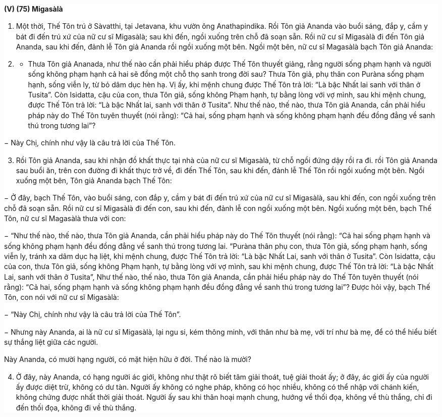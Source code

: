 **(V) (75) Migasàlà**

1. Một thời, Thế Tôn trú ở Sàvatthi, tại Jetavana, khu vườn ông Anathapindika. Rồi Tôn giả Ananda vào
buổi sáng, đắp y, cầm y bát đi đến trú xứ của nữ cư sĩ Migasàlà; sau khi đến, ngồi xuống trên chỗ đã
soạn sẵn. Rồi nữ cư sĩ Migasàlà đi đến Tôn giả Ananda, sau khi đến, đảnh lễ Tôn giả Ananda rồi ngồi
xuống một bên. Ngồi một bên, nữ cư sĩ Magasàlà bạch Tôn giả Ananda:

2. - Thưa Tôn giả Ananada, như thế nào cần phải hiểu pháp được Thế Tôn thuyết giảng, rằng người sống
phạm hạnh và người sống không phạm hạnh cả hai sẽ đồng một chỗ thọ sanh trong đời sau? Thưa Tôn
giả, phụ thân con Puràna sống phạm hạnh, sống viễn ly, từ bỏ dâm dục hèn hạ. Vị ấy, khi mệnh chung
được Thế Tôn trả lời: “Là bậc Nhất lai sanh với thân ở Tusita”. Còn Isidatta, cậu của con, thưa Tôn giả,
sống không Phạm hạnh, tự bằng lòng với vợ mình, sau khi mệnh chung, được Thế Tôn trả lời: “Là bậc
Nhất lai, sanh với thân ở Tusita”. Như thế nào, thế nào, thưa Tôn giả Ananda, cần phải hiểu pháp này do
Thế Tôn tuyên thuyết (nói rằng): “Cả hai, sống phạm hạnh và sống không phạm hạnh đều đồng đẳng về
sanh thú trong tương lai”?

− Này Chị, chính như vậy là câu trả lời của Thế Tôn.

3. Rồi Tôn giả Ananda, sau khi nhận đồ khất thực tại nhà của nữ cư sĩ Migasàlà, từ chỗ ngồi đứng dậy
rồi ra đi. rồi Tôn giả Ananda sau buổi ăn, trên con đường đi khất thực trở về, đi đến Thế Tôn, sau khi
đến, đảnh lễ Thế Tôn rồi ngồi xuống một bên. Ngồi xuống một bên, Tôn giả Ananda bạch Thế Tôn:

− Ở đây, bạch Thế Tôn, vào buổi sáng, con đắp y, cầm y bát đi đến trú xứ của nữ cư sĩ Migasàlà, sau khi
đến, con ngồi xuống trên chỗ đã soạn sẵn. Rồi nữ cư sĩ Migasàlà đi đến con, sau khi đến, đảnh lễ con
ngồi xuống một bên. Ngồi xuống một bên, bạch Thế Tôn, nữ cư sĩ Magasàlà thưa với con:

− “Như thế nào, thế nào, thưa Tôn giả Ananda, cần phải hiểu pháp này do Thế Tôn thuyết (nói rằng):
“Cả hai sống phạm hạnh và sống không phạm hạnh đều đồng đẳng về sanh thú trong tương lai. “Puràna
thân phụ con, thưa Tôn giả, sống phạm hạnh, sống viễn ly, tránh xa dâm dục hạ liệt, khi mệnh chung,
được Thế Tôn trả lời: “Là bậc Nhất Lai, sanh với thân ở Tusita”. Còn Isidatta, cậu của con, thưa Tôn
giả, sống không Phạm hạnh, tự bằng lòng với vợ mình, sau khi mệnh chung, được Thế Tôn trả lời: “Là
bậc Nhất Lai, sanh với thân ở Tusita”, Như thế nào, thế nào, thưa Tôn giả Ananda, cần phải hiểu pháp
này do Thế Tôn tuyên thuyết (nói rằng): “Cả hai, sống phạm hạnh và sống không phạm hạnh đều đồng
đẳng về sanh thú trong tương lai”? Ðược hỏi vậy, bạch Thế Tôn, con nói với nữ cư sĩ Migasàlà:

− “Này Chị, chính như vậy là câu trả lời của Thế Tôn”.

− Nhưng này Ananda, ai là nữ cư sĩ Migasàlà, lại ngu si, kém thông minh, với thân như bà mẹ, với trí
như bà mẹ, để có thể hiểu biết sự thắng liệt giữa các người.

Này Ananda, có mười hạng người, có mặt hiện hữu ở đời. Thế nào là mười?

4. Ở đây, này Ananda, có hạng người ác giới, không như thật rõ biết tâm giải thoát, tuệ giải thoát ấy; ở
đây, ác giới ấy của người ấy được diệt trừ, không có dư tàn. Người ấy không có nghe pháp, không có
học nhiều, không có thể nhập với chánh kiến, không chứng được nhất thời giải thoát. Người ấy sau khi
thân hoại mạnh chung, hướng về thối đọa, không về thù thắng, chỉ đi đến thối đọa, không đi về thù
thắng.
